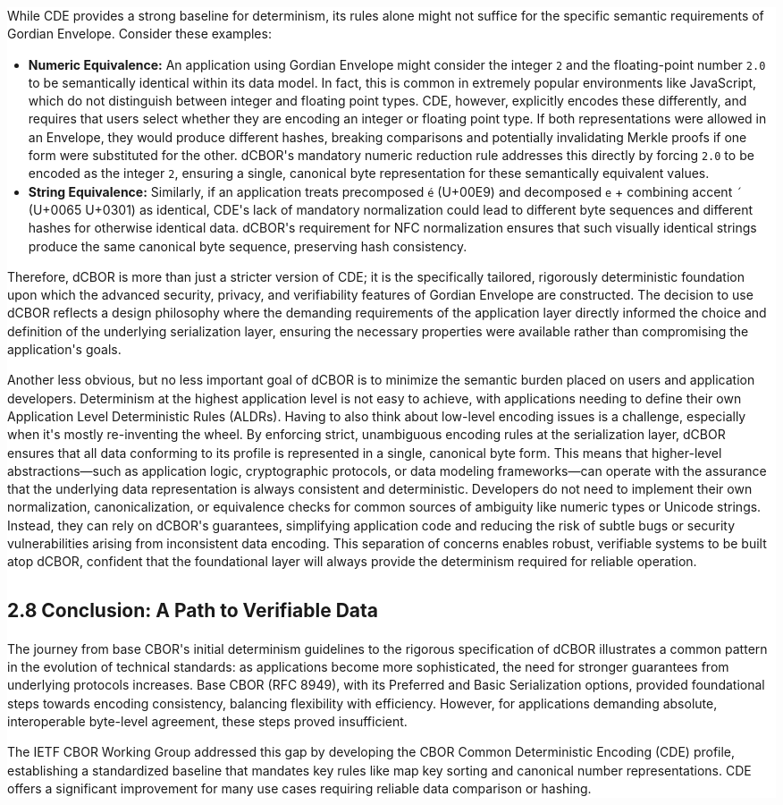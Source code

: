 
While CDE provides a strong baseline for determinism, its rules alone might not suffice for the specific semantic requirements of Gordian Envelope. Consider these examples:

- **Numeric Equivalence:** An application using Gordian Envelope might consider the integer `2` and the floating-point number `2.0` to be semantically identical within its data model. In fact, this is common in extremely popular environments like JavaScript, which do not distinguish between integer and floating point types. CDE, however, explicitly encodes these differently, and requires that users select whether they are encoding an integer or floating point type. If both representations were allowed in an Envelope, they would produce different hashes, breaking comparisons and potentially invalidating Merkle proofs if one form were substituted for the other. dCBOR's mandatory numeric reduction rule addresses this directly by forcing `2.0` to be encoded as the integer `2`, ensuring a single, canonical byte representation for these semantically equivalent values.
- **String Equivalence:** Similarly, if an application treats precomposed `é` (U+00E9) and decomposed `e` + combining accent `´` (U+0065 U+0301) as identical, CDE's lack of mandatory normalization could lead to different byte sequences and different hashes for otherwise identical data. dCBOR's requirement for NFC normalization ensures that such visually identical strings produce the same canonical byte sequence, preserving hash consistency.

Therefore, dCBOR is more than just a stricter version of CDE; it is the specifically tailored, rigorously deterministic foundation upon which the advanced security, privacy, and verifiability features of Gordian Envelope are constructed. The decision to use dCBOR reflects a design philosophy where the demanding requirements of the application layer directly informed the choice and definition of the underlying serialization layer, ensuring the necessary properties were available rather than compromising the application's goals.

Another less obvious, but no less important goal of dCBOR is to minimize the semantic burden placed on users and application developers. Determinism at the highest application level is not easy to achieve, with applications needing to define their own Application Level Deterministic Rules (ALDRs). Having to also think about low-level encoding issues is a challenge, especially when it's mostly re-inventing the wheel. By enforcing strict, unambiguous encoding rules at the serialization layer, dCBOR ensures that all data conforming to its profile is represented in a single, canonical byte form. This means that higher-level abstractions—such as application logic, cryptographic protocols, or data modeling frameworks—can operate with the assurance that the underlying data representation is always consistent and deterministic. Developers do not need to implement their own normalization, canonicalization, or equivalence checks for common sources of ambiguity like numeric types or Unicode strings. Instead, they can rely on dCBOR's guarantees, simplifying application code and reducing the risk of subtle bugs or security vulnerabilities arising from inconsistent data encoding. This separation of concerns enables robust, verifiable systems to be built atop dCBOR, confident that the foundational layer will always provide the determinism required for reliable operation.

## 2.8 Conclusion: A Path to Verifiable Data

The journey from base CBOR's initial determinism guidelines to the rigorous specification of dCBOR illustrates a common pattern in the evolution of technical standards: as applications become more sophisticated, the need for stronger guarantees from underlying protocols increases. Base CBOR (RFC 8949), with its Preferred and Basic Serialization options, provided foundational steps towards encoding consistency, balancing flexibility with efficiency. However, for applications demanding absolute, interoperable byte-level agreement, these steps proved insufficient.

The IETF CBOR Working Group addressed this gap by developing the CBOR Common Deterministic Encoding (CDE) profile, establishing a standardized baseline that mandates key rules like map key sorting and canonical number representations. CDE offers a significant improvement for many use cases requiring reliable data comparison or hashing.
